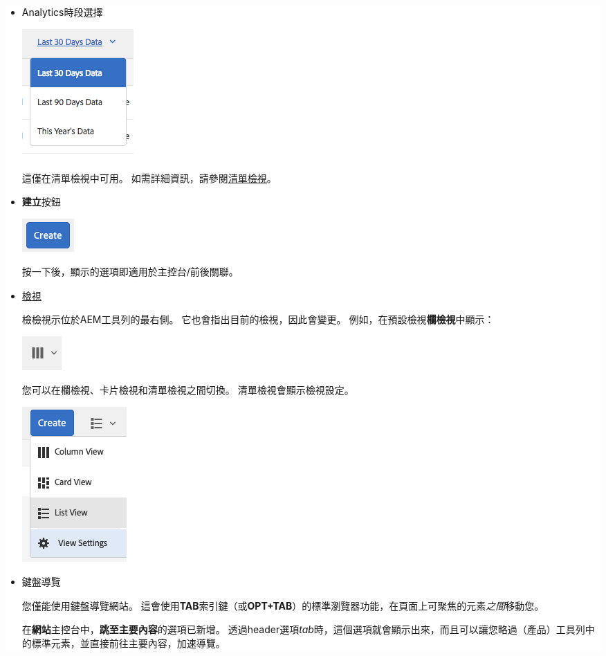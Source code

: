 * Analytics時段選擇

  ![分析時段](assets/screen_shot_2018-03-23at104126.png)

  這僅在清單檢視中可用。 如需詳細資訊，請參閱[清單檢視](#list-view)。

* **建立**&#x200B;按鈕

  ![建立](assets/screen_shot_2018-03-23at104301.png)

  按一下後，顯示的選項即適用於主控台/前後關聯。

* [檢視](/help/sites-authoring/basic-handling.md#viewingandselectingyourresourcescardlistcolumn)

  檢檢視示位於AEM工具列的最右側。 它也會指出目前的檢視，因此會變更。 例如，在預設檢視&#x200B;**欄檢視**&#x200B;中顯示：

  ![資料行檢視](assets/bh-07.png)

  您可以在欄檢視、卡片檢視和清單檢視之間切換。 清單檢視會顯示檢視設定。

  ![切換檢視](assets/bh-09.png)

* 鍵盤導覽

  您僅能使用鍵盤導覽網站。 這會使用&#x200B;**TAB**&#x200B;索引鍵（或&#x200B;**OPT+TAB**）的標準瀏覽器功能，在頁面上可聚焦的元素&#x200B;*之間*&#x200B;移動您。

  在&#x200B;**網站**&#x200B;主控台中，**跳至主要內容**&#x200B;的選項已新增。 透過header選項&#x200B;*tab*&#x200B;時，這個選項就會顯示出來，而且可以讓您略過（產品）工具列中的標準元素，並直接前往主要內容，加速導覽。
